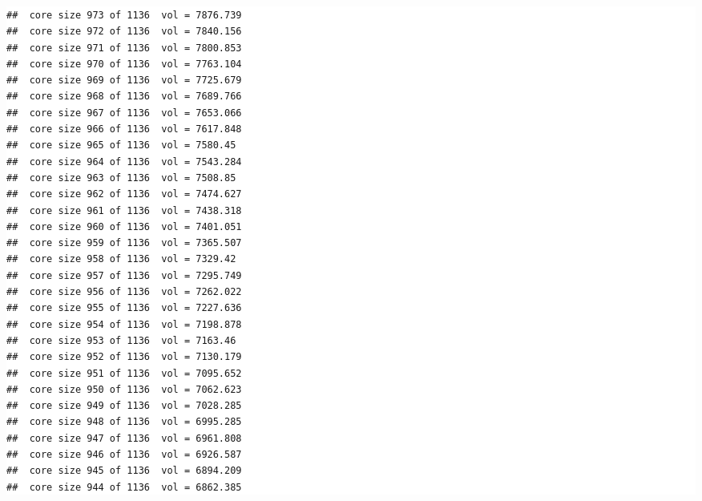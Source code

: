     ##  core size 973 of 1136  vol = 7876.739 
    ##  core size 972 of 1136  vol = 7840.156 
    ##  core size 971 of 1136  vol = 7800.853 
    ##  core size 970 of 1136  vol = 7763.104 
    ##  core size 969 of 1136  vol = 7725.679 
    ##  core size 968 of 1136  vol = 7689.766 
    ##  core size 967 of 1136  vol = 7653.066 
    ##  core size 966 of 1136  vol = 7617.848 
    ##  core size 965 of 1136  vol = 7580.45 
    ##  core size 964 of 1136  vol = 7543.284 
    ##  core size 963 of 1136  vol = 7508.85 
    ##  core size 962 of 1136  vol = 7474.627 
    ##  core size 961 of 1136  vol = 7438.318 
    ##  core size 960 of 1136  vol = 7401.051 
    ##  core size 959 of 1136  vol = 7365.507 
    ##  core size 958 of 1136  vol = 7329.42 
    ##  core size 957 of 1136  vol = 7295.749 
    ##  core size 956 of 1136  vol = 7262.022 
    ##  core size 955 of 1136  vol = 7227.636 
    ##  core size 954 of 1136  vol = 7198.878 
    ##  core size 953 of 1136  vol = 7163.46 
    ##  core size 952 of 1136  vol = 7130.179 
    ##  core size 951 of 1136  vol = 7095.652 
    ##  core size 950 of 1136  vol = 7062.623 
    ##  core size 949 of 1136  vol = 7028.285 
    ##  core size 948 of 1136  vol = 6995.285 
    ##  core size 947 of 1136  vol = 6961.808 
    ##  core size 946 of 1136  vol = 6926.587 
    ##  core size 945 of 1136  vol = 6894.209 
    ##  core size 944 of 1136  vol = 6862.385 